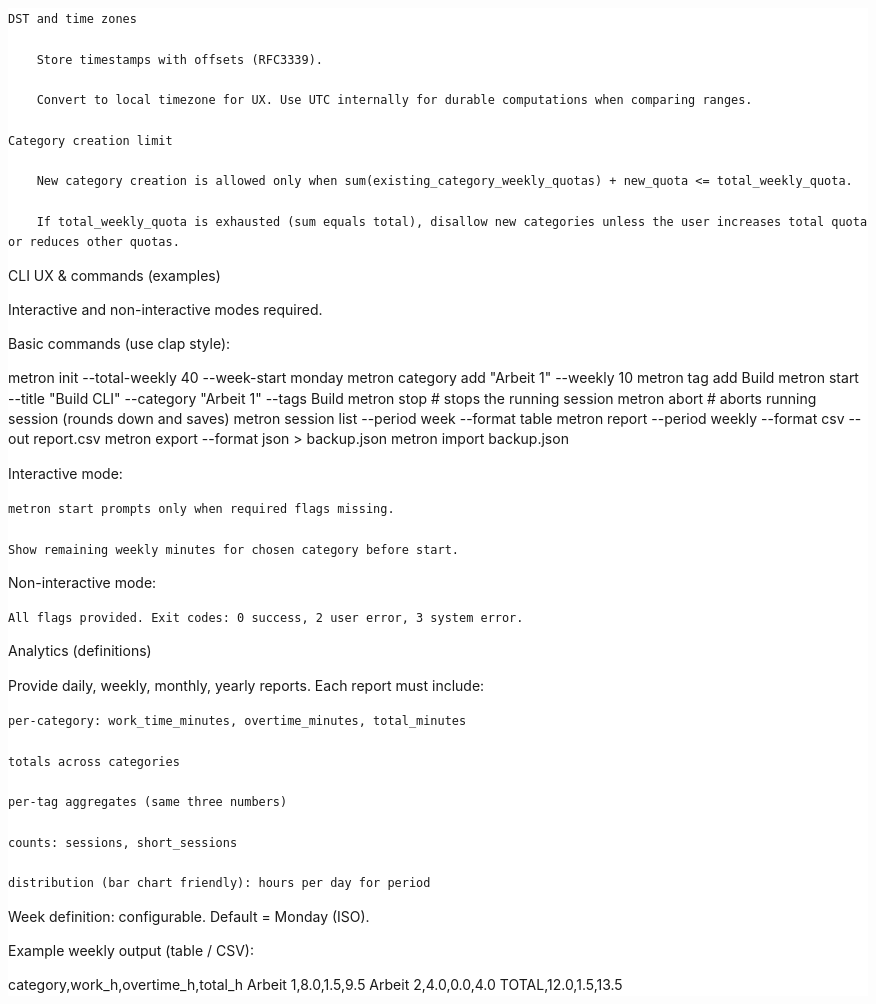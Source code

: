     DST and time zones

        Store timestamps with offsets (RFC3339).

        Convert to local timezone for UX. Use UTC internally for durable computations when comparing ranges.

    Category creation limit

        New category creation is allowed only when sum(existing_category_weekly_quotas) + new_quota <= total_weekly_quota.

        If total_weekly_quota is exhausted (sum equals total), disallow new categories unless the user increases total quota or reduces other quotas.

CLI UX & commands (examples)

Interactive and non-interactive modes required.

Basic commands (use clap style):

metron init --total-weekly 40 --week-start monday
metron category add "Arbeit 1" --weekly 10
metron tag add Build
metron start --title "Build CLI" --category "Arbeit 1" --tags Build
metron stop # stops the running session
metron abort # aborts running session (rounds down and saves)
metron session list --period week --format table
metron report --period weekly --format csv --out report.csv
metron export --format json > backup.json
metron import backup.json

Interactive mode:

    metron start prompts only when required flags missing.

    Show remaining weekly minutes for chosen category before start.

Non-interactive mode:

    All flags provided. Exit codes: 0 success, 2 user error, 3 system error.

Analytics (definitions)

Provide daily, weekly, monthly, yearly reports. Each report must include:

    per-category: work_time_minutes, overtime_minutes, total_minutes

    totals across categories

    per-tag aggregates (same three numbers)

    counts: sessions, short_sessions

    distribution (bar chart friendly): hours per day for period

Week definition: configurable. Default = Monday (ISO).

Example weekly output (table / CSV):

category,work_h,overtime_h,total_h
Arbeit 1,8.0,1.5,9.5
Arbeit 2,4.0,0.0,4.0
TOTAL,12.0,1.5,13.5
